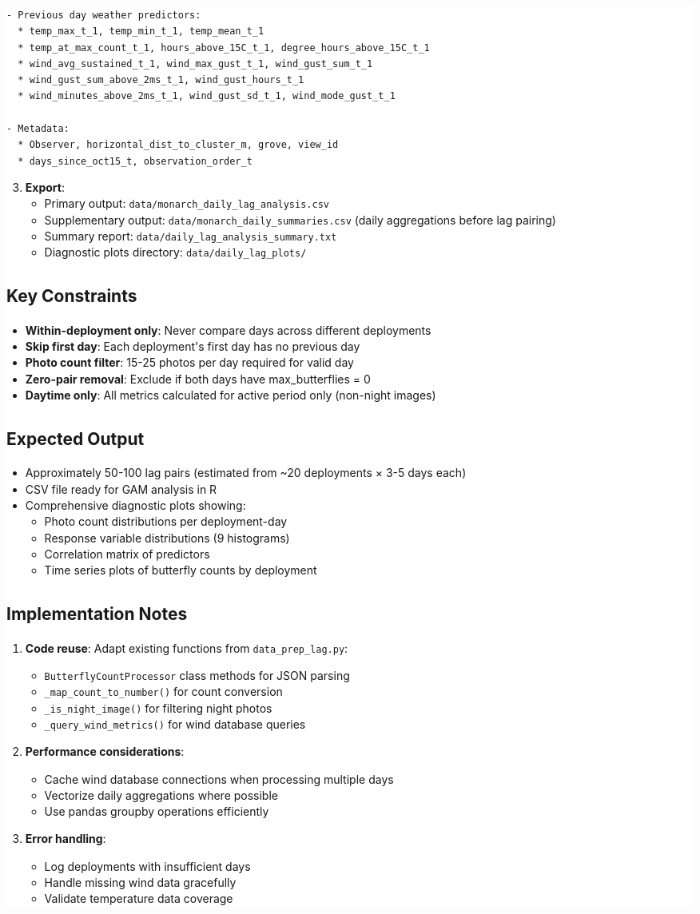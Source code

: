    ```
   - Previous day weather predictors:
     * temp_max_t_1, temp_min_t_1, temp_mean_t_1
     * temp_at_max_count_t_1, hours_above_15C_t_1, degree_hours_above_15C_t_1
     * wind_avg_sustained_t_1, wind_max_gust_t_1, wind_gust_sum_t_1
     * wind_gust_sum_above_2ms_t_1, wind_gust_hours_t_1
     * wind_minutes_above_2ms_t_1, wind_gust_sd_t_1, wind_mode_gust_t_1

   - Metadata:
     * Observer, horizontal_dist_to_cluster_m, grove, view_id
     * days_since_oct15_t, observation_order_t
   ```

3. **Export**:
   - Primary output: `data/monarch_daily_lag_analysis.csv`
   - Supplementary output: `data/monarch_daily_summaries.csv` (daily aggregations before lag pairing)
   - Summary report: `data/daily_lag_analysis_summary.txt`
   - Diagnostic plots directory: `data/daily_lag_plots/`

## Key Constraints
- **Within-deployment only**: Never compare days across different deployments
- **Skip first day**: Each deployment's first day has no previous day
- **Photo count filter**: 15-25 photos per day required for valid day
- **Zero-pair removal**: Exclude if both days have max_butterflies = 0
- **Daytime only**: All metrics calculated for active period only (non-night images)

## Expected Output
- Approximately 50-100 lag pairs (estimated from ~20 deployments × 3-5 days each)
- CSV file ready for GAM analysis in R
- Comprehensive diagnostic plots showing:
  - Photo count distributions per deployment-day
  - Response variable distributions (9 histograms)
  - Correlation matrix of predictors
  - Time series plots of butterfly counts by deployment

## Implementation Notes
1. **Code reuse**: Adapt existing functions from `data_prep_lag.py`:
   - `ButterflyCountProcessor` class methods for JSON parsing
   - `_map_count_to_number()` for count conversion
   - `_is_night_image()` for filtering night photos
   - `_query_wind_metrics()` for wind database queries

2. **Performance considerations**:
   - Cache wind database connections when processing multiple days
   - Vectorize daily aggregations where possible
   - Use pandas groupby operations efficiently

3. **Error handling**:
   - Log deployments with insufficient days
   - Handle missing wind data gracefully
   - Validate temperature data coverage
